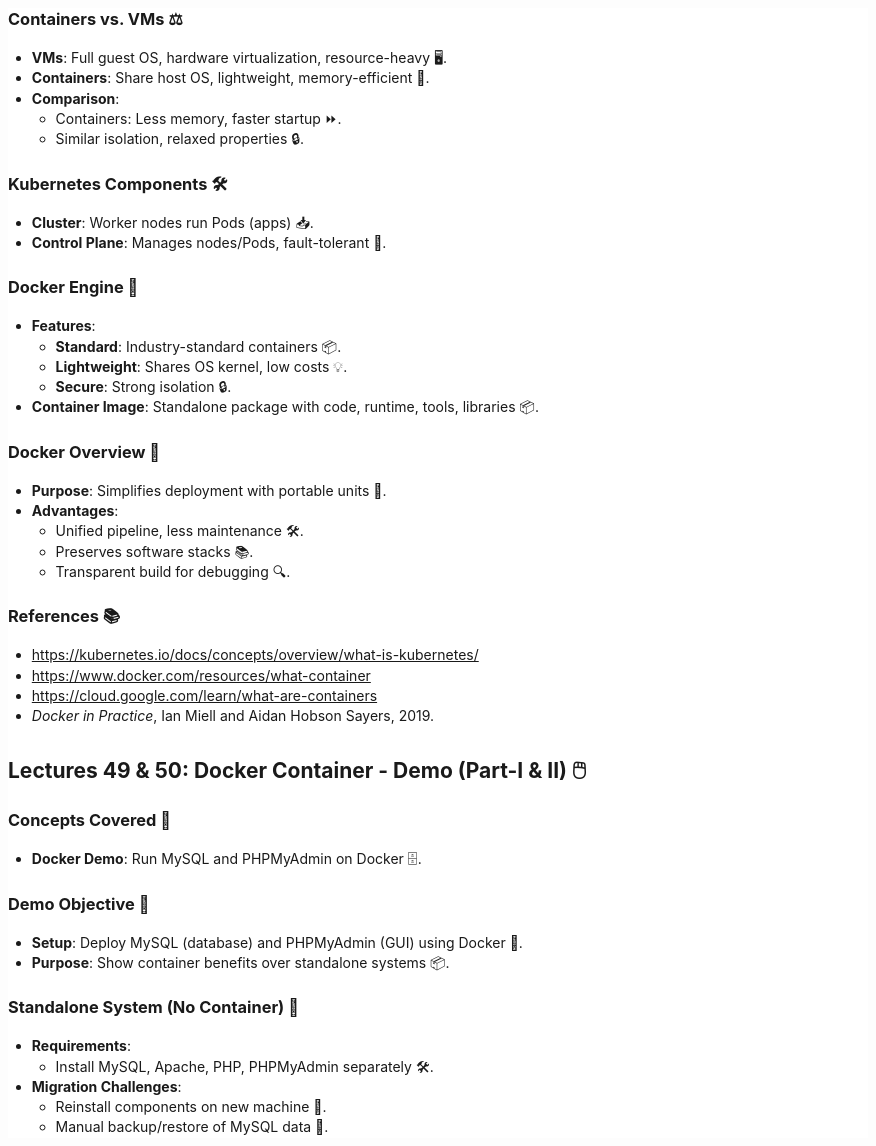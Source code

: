 ### Containers vs. VMs ⚖️
- **VMs**: Full guest OS, hardware virtualization, resource-heavy 🖥️.
- **Containers**: Share host OS, lightweight, memory-efficient 🚀.
- **Comparison**:
  - Containers: Less memory, faster startup ⏩.
  - Similar isolation, relaxed properties 🔒.

### Kubernetes Components 🛠️
- **Cluster**: Worker nodes run Pods (apps) 📥.
- **Control Plane**: Manages nodes/Pods, fault-tolerant 🔄.

### Docker Engine 🐳
- **Features**:
  - **Standard**: Industry-standard containers 📦.
  - **Lightweight**: Shares OS kernel, low costs 💡.
  - **Secure**: Strong isolation 🔒.
- **Container Image**: Standalone package with code, runtime, tools, libraries 📦.

### Docker Overview 📜
- **Purpose**: Simplifies deployment with portable units 🚚.
- **Advantages**:
  - Unified pipeline, less maintenance 🛠️.
  - Preserves software stacks 📚.
  - Transparent build for debugging 🔍.

### References 📚
- https://kubernetes.io/docs/concepts/overview/what-is-kubernetes/
- https://www.docker.com/resources/what-container
- https://cloud.google.com/learn/what-are-containers
- *Docker in Practice*, Ian Miell and Aidan Hobson Sayers, 2019.

## Lectures 49 & 50: Docker Container - Demo (Part-I & II) 🖱️

### Concepts Covered 🚀
- **Docker Demo**: Run MySQL and PHPMyAdmin on Docker 🗄️.

### Demo Objective 🎯
- **Setup**: Deploy MySQL (database) and PHPMyAdmin (GUI) using Docker 🐳.
- **Purpose**: Show container benefits over standalone systems 📦.

### Standalone System (No Container) 🚫
- **Requirements**:
  - Install MySQL, Apache, PHP, PHPMyAdmin separately 🛠️.
- **Migration Challenges**:
  - Reinstall components on new machine 🔧.
  - Manual backup/restore of MySQL data 📜.
